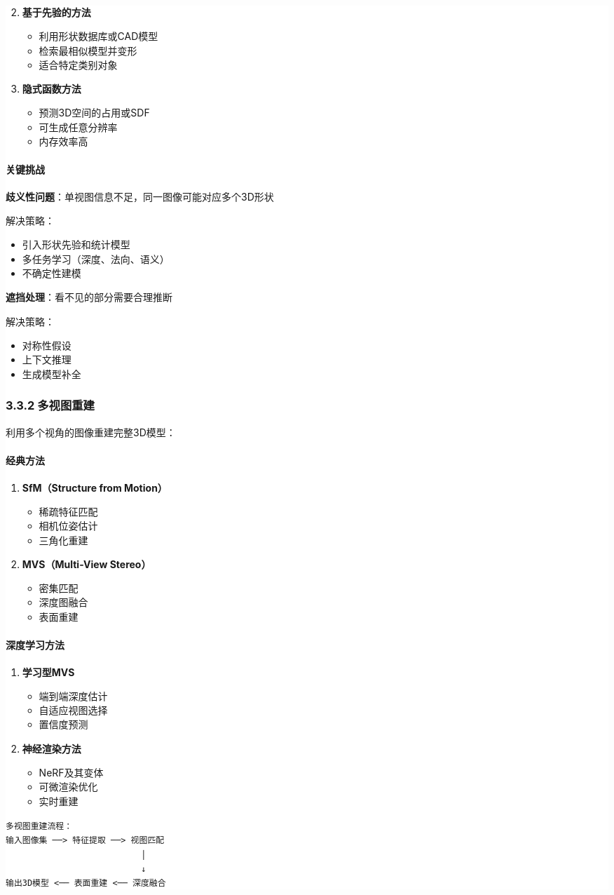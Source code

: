 2. **基于先验的方法**
   - 利用形状数据库或CAD模型
   - 检索最相似模型并变形
   - 适合特定类别对象

3. **隐式函数方法**
   - 预测3D空间的占用或SDF
   - 可生成任意分辨率
   - 内存效率高

#### 关键挑战

**歧义性问题**：单视图信息不足，同一图像可能对应多个3D形状

解决策略：
- 引入形状先验和统计模型
- 多任务学习（深度、法向、语义）
- 不确定性建模

**遮挡处理**：看不见的部分需要合理推断

解决策略：
- 对称性假设
- 上下文推理
- 生成模型补全

### 3.3.2 多视图重建

利用多个视角的图像重建完整3D模型：

#### 经典方法

1. **SfM（Structure from Motion）**
   - 稀疏特征匹配
   - 相机位姿估计
   - 三角化重建

2. **MVS（Multi-View Stereo）**
   - 密集匹配
   - 深度图融合
   - 表面重建

#### 深度学习方法

1. **学习型MVS**
   - 端到端深度估计
   - 自适应视图选择
   - 置信度预测

2. **神经渲染方法**
   - NeRF及其变体
   - 可微渲染优化
   - 实时重建

```
多视图重建流程：
输入图像集 ──> 特征提取 ──> 视图匹配
                           │
                           ↓
输出3D模型 <── 表面重建 <── 深度融合
```
